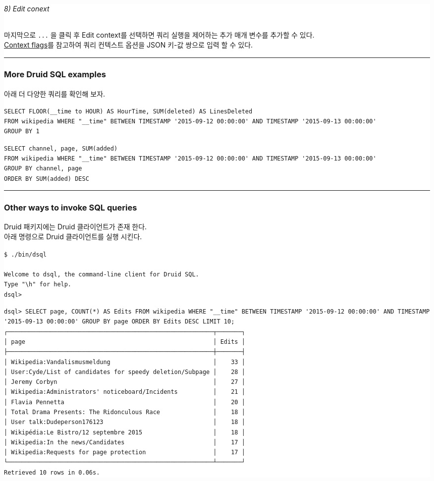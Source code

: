 ###### 8) Edit conext   

마지막으로 `...` 을 클릭 후 Edit context를 선택하면 쿼리 실행을 제어하는 
추가 매개 변수를 추가할 수 있다.   
[Context flags](https://druid.apache.org/docs/latest/querying/query-context.html)를 참고하여 쿼리 컨텍스트 옵션을 
JSON 키-값 쌍으로 입력 할 수 있다.   

- - - 

### More Druid SQL examples   

아래 더 다양한 쿼리를 확인해 보자.   

```
SELECT FLOOR(__time to HOUR) AS HourTime, SUM(deleted) AS LinesDeleted
FROM wikipedia WHERE "__time" BETWEEN TIMESTAMP '2015-09-12 00:00:00' AND TIMESTAMP '2015-09-13 00:00:00'
GROUP BY 1
```

```
SELECT channel, page, SUM(added)
FROM wikipedia WHERE "__time" BETWEEN TIMESTAMP '2015-09-12 00:00:00' AND TIMESTAMP '2015-09-13 00:00:00'
GROUP BY channel, page
ORDER BY SUM(added) DESC
```

- - - 

### Other ways to invoke SQL queries   

Druid 패키지에는 Druid 클라이언트가 존재 한다.   
아래 명령으로 Druid 클라이언트를 실행 시킨다.   

```
$ ./bin/dsql

Welcome to dsql, the command-line client for Druid SQL.
Type "\h" for help.
dsql>
```   

```
dsql> SELECT page, COUNT(*) AS Edits FROM wikipedia WHERE "__time" BETWEEN TIMESTAMP '2015-09-12 00:00:00' AND TIMESTAMP '2015-09-13 00:00:00' GROUP BY page ORDER BY Edits DESC LIMIT 10;
┌──────────────────────────────────────────────────────────┬───────┐
│ page                                                     │ Edits │
├──────────────────────────────────────────────────────────┼───────┤
│ Wikipedia:Vandalismusmeldung                             │    33 │
│ User:Cyde/List of candidates for speedy deletion/Subpage │    28 │
│ Jeremy Corbyn                                            │    27 │
│ Wikipedia:Administrators' noticeboard/Incidents          │    21 │
│ Flavia Pennetta                                          │    20 │
│ Total Drama Presents: The Ridonculous Race               │    18 │
│ User talk:Dudeperson176123                               │    18 │
│ Wikipédia:Le Bistro/12 septembre 2015                    │    18 │
│ Wikipedia:In the news/Candidates                         │    17 │
│ Wikipedia:Requests for page protection                   │    17 │
└──────────────────────────────────────────────────────────┴───────┘
Retrieved 10 rows in 0.06s.
```
